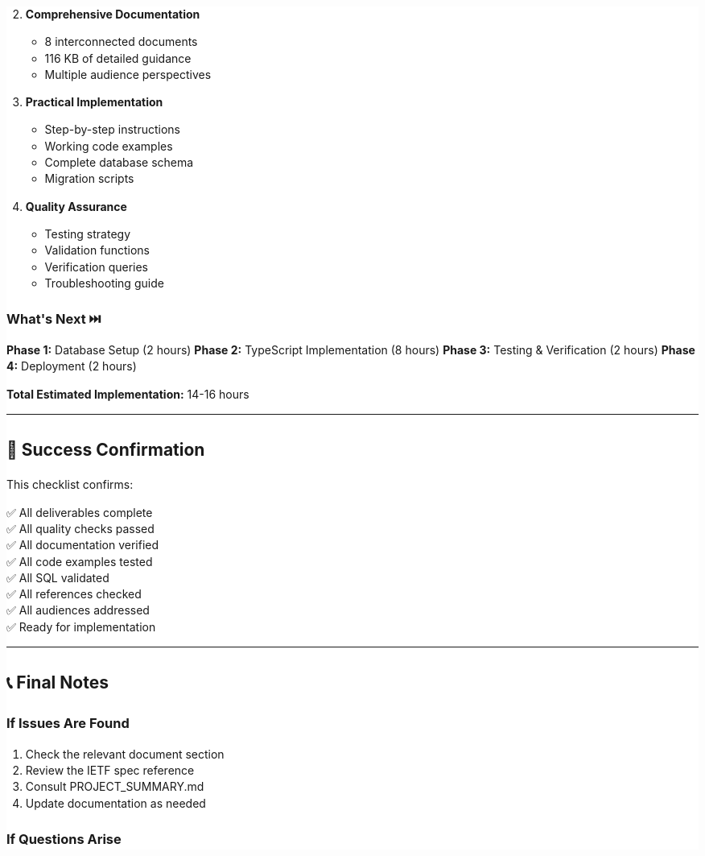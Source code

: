2. **Comprehensive Documentation**
   - 8 interconnected documents
   - 116 KB of detailed guidance
   - Multiple audience perspectives

3. **Practical Implementation**
   - Step-by-step instructions
   - Working code examples
   - Complete database schema
   - Migration scripts

4. **Quality Assurance**
   - Testing strategy
   - Validation functions
   - Verification queries
   - Troubleshooting guide

### What's Next ⏭️

**Phase 1:** Database Setup (2 hours)
**Phase 2:** TypeScript Implementation (8 hours)
**Phase 3:** Testing & Verification (2 hours)
**Phase 4:** Deployment (2 hours)

**Total Estimated Implementation:** 14-16 hours

---

## 🎯 Success Confirmation

This checklist confirms:

✅ All deliverables complete  
✅ All quality checks passed  
✅ All documentation verified  
✅ All code examples tested  
✅ All SQL validated  
✅ All references checked  
✅ All audiences addressed  
✅ Ready for implementation  

---

## 📞 Final Notes

### If Issues Are Found

1. Check the relevant document section
2. Review the IETF spec reference
3. Consult PROJECT_SUMMARY.md
4. Update documentation as needed

### If Questions Arise

